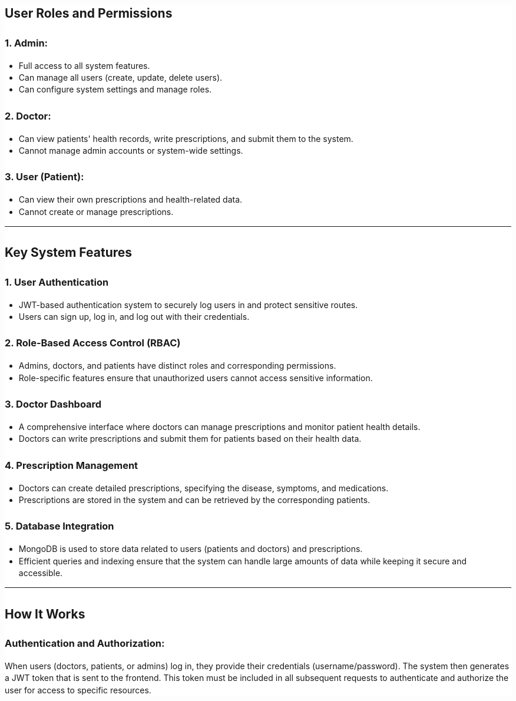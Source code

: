 
## User Roles and Permissions

### 1. **Admin**:
   - Full access to all system features.
   - Can manage all users (create, update, delete users).
   - Can configure system settings and manage roles.

### 2. **Doctor**:
   - Can view patients' health records, write prescriptions, and submit them to the system.
   - Cannot manage admin accounts or system-wide settings.

### 3. **User (Patient)**:
   - Can view their own prescriptions and health-related data.
   - Cannot create or manage prescriptions.

---

## Key System Features

### 1. **User Authentication**
   - JWT-based authentication system to securely log users in and protect sensitive routes.
   - Users can sign up, log in, and log out with their credentials.

### 2. **Role-Based Access Control (RBAC)**
   - Admins, doctors, and patients have distinct roles and corresponding permissions.
   - Role-specific features ensure that unauthorized users cannot access sensitive information.

### 3. **Doctor Dashboard**
   - A comprehensive interface where doctors can manage prescriptions and monitor patient health details.
   - Doctors can write prescriptions and submit them for patients based on their health data.

### 4. **Prescription Management**
   - Doctors can create detailed prescriptions, specifying the disease, symptoms, and medications.
   - Prescriptions are stored in the system and can be retrieved by the corresponding patients.

### 5. **Database Integration**
   - MongoDB is used to store data related to users (patients and doctors) and prescriptions.
   - Efficient queries and indexing ensure that the system can handle large amounts of data while keeping it secure and accessible.

---

## How It Works

### Authentication and Authorization:
When users (doctors, patients, or admins) log in, they provide their credentials (username/password). The system then generates a JWT token that is sent to the frontend. This token must be included in all subsequent requests to authenticate and authorize the user for access to specific resources.
